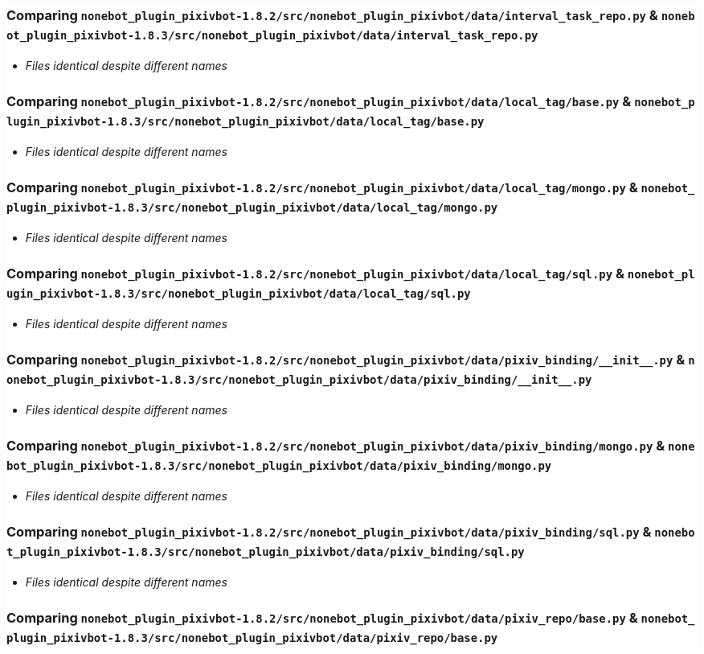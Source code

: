 ### Comparing `nonebot_plugin_pixivbot-1.8.2/src/nonebot_plugin_pixivbot/data/interval_task_repo.py` & `nonebot_plugin_pixivbot-1.8.3/src/nonebot_plugin_pixivbot/data/interval_task_repo.py`

 * *Files identical despite different names*

### Comparing `nonebot_plugin_pixivbot-1.8.2/src/nonebot_plugin_pixivbot/data/local_tag/base.py` & `nonebot_plugin_pixivbot-1.8.3/src/nonebot_plugin_pixivbot/data/local_tag/base.py`

 * *Files identical despite different names*

### Comparing `nonebot_plugin_pixivbot-1.8.2/src/nonebot_plugin_pixivbot/data/local_tag/mongo.py` & `nonebot_plugin_pixivbot-1.8.3/src/nonebot_plugin_pixivbot/data/local_tag/mongo.py`

 * *Files identical despite different names*

### Comparing `nonebot_plugin_pixivbot-1.8.2/src/nonebot_plugin_pixivbot/data/local_tag/sql.py` & `nonebot_plugin_pixivbot-1.8.3/src/nonebot_plugin_pixivbot/data/local_tag/sql.py`

 * *Files identical despite different names*

### Comparing `nonebot_plugin_pixivbot-1.8.2/src/nonebot_plugin_pixivbot/data/pixiv_binding/__init__.py` & `nonebot_plugin_pixivbot-1.8.3/src/nonebot_plugin_pixivbot/data/pixiv_binding/__init__.py`

 * *Files identical despite different names*

### Comparing `nonebot_plugin_pixivbot-1.8.2/src/nonebot_plugin_pixivbot/data/pixiv_binding/mongo.py` & `nonebot_plugin_pixivbot-1.8.3/src/nonebot_plugin_pixivbot/data/pixiv_binding/mongo.py`

 * *Files identical despite different names*

### Comparing `nonebot_plugin_pixivbot-1.8.2/src/nonebot_plugin_pixivbot/data/pixiv_binding/sql.py` & `nonebot_plugin_pixivbot-1.8.3/src/nonebot_plugin_pixivbot/data/pixiv_binding/sql.py`

 * *Files identical despite different names*

### Comparing `nonebot_plugin_pixivbot-1.8.2/src/nonebot_plugin_pixivbot/data/pixiv_repo/base.py` & `nonebot_plugin_pixivbot-1.8.3/src/nonebot_plugin_pixivbot/data/pixiv_repo/base.py`

